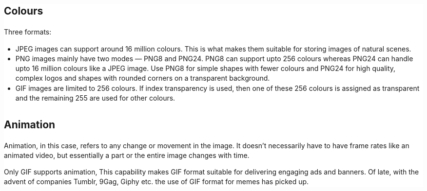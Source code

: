 
## Colours

Three formats:

* JPEG images can support around 16 million colours. This is what makes them suitable for storing images of natural scenes.
* PNG images mainly have two modes — PNG8 and PNG24. PNG8 can support upto 256 colours whereas PNG24 can handle upto 16 million colours like a JPEG image. Use PNG8 for simple shapes with fewer colours and PNG24 for high quality, complex logos and shapes with rounded corners on a transparent background.
* GIF images are limited to 256 colours. If index transparency is used, then one of these 256 colours is assigned as transparent and the remaining 255 are used for other colours.


## Animation

Animation, in this case, refers to any change or movement in the image. It doesn’t necessarily have to have frame rates like an animated video, but essentially a part or the entire image changes with time. 

Only GIF supports animation, This capability makes GIF format suitable for delivering engaging ads and banners. Of late, with the advent of companies Tumblr, 9Gag, Giphy etc. the use of GIF format for memes has picked up.